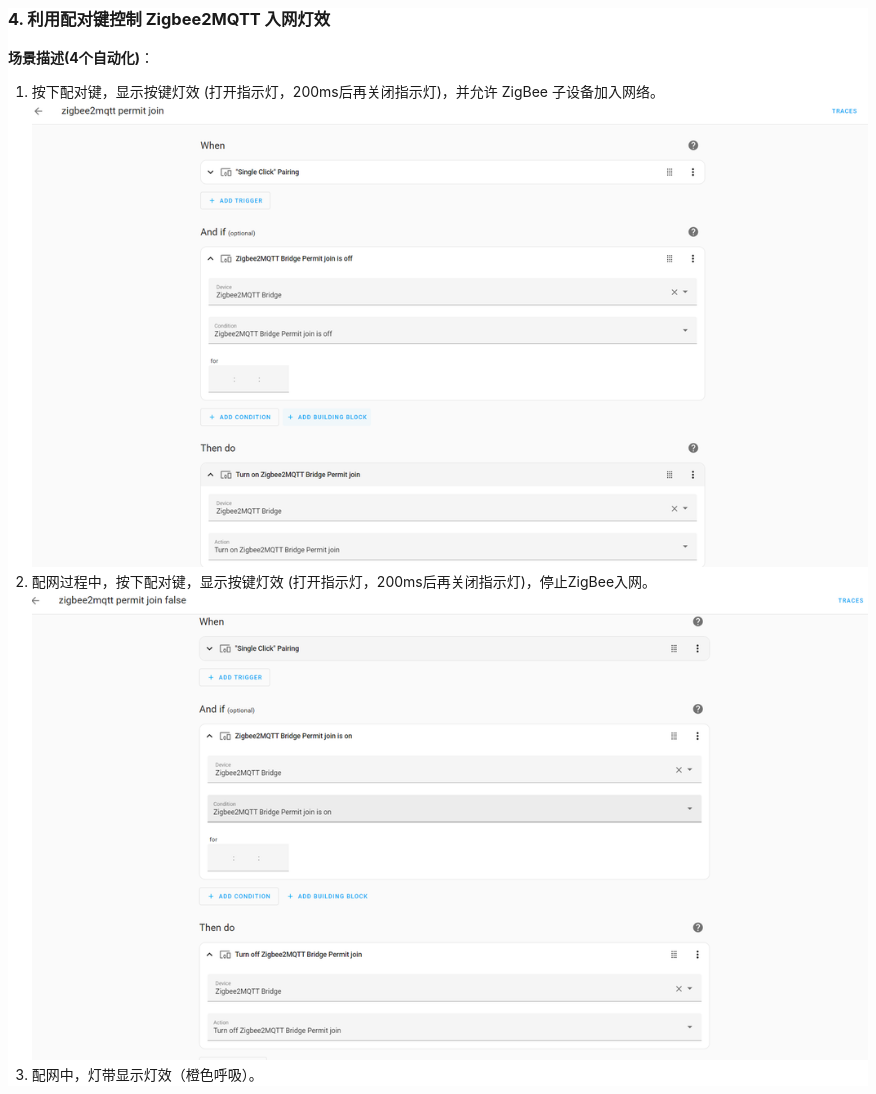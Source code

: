 ### 4. 利用配对键控制 Zigbee2MQTT 入网灯效

**场景描述(4个自动化)**：

1. 按下配对键，显示按键灯效 (打开指示灯，200ms后再关闭指示灯)，并允许 ZigBee 子设备加入网络。
![img](./wiki_images/trigger05.png)
2. 配网过程中，按下配对键，显示按键灯效 (打开指示灯，200ms后再关闭指示灯)，停止ZigBee入网。
![img](./wiki_images/action07.png)
3. 配网中，灯带显示灯效（橙色呼吸）。